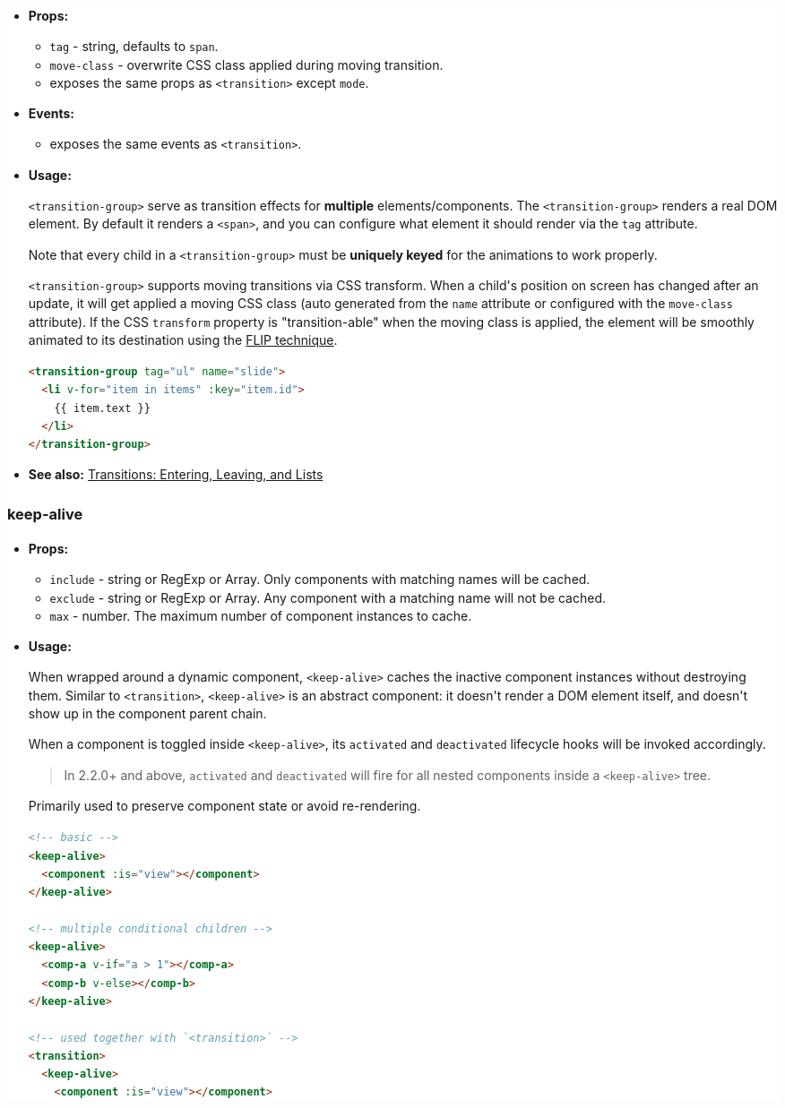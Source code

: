 - **Props:**
  - `tag` - string, defaults to `span`.
  - `move-class` - overwrite CSS class applied during moving transition.
  - exposes the same props as `<transition>` except `mode`.

- **Events:**
  - exposes the same events as `<transition>`.

- **Usage:**

  `<transition-group>` serve as transition effects for **multiple** elements/components. The `<transition-group>` renders a real DOM element. By default it renders a `<span>`, and you can configure what element it should render via the `tag` attribute.

  Note that every child in a `<transition-group>` must be **uniquely keyed** for the animations to work properly.

  `<transition-group>` supports moving transitions via CSS transform. When a child's position on screen has changed after an update, it will get applied a moving CSS class (auto generated from the `name` attribute or configured with the `move-class` attribute). If the CSS `transform` property is "transition-able" when the moving class is applied, the element will be smoothly animated to its destination using the [FLIP technique](https://aerotwist.com/blog/flip-your-animations/).

  ```html
  <transition-group tag="ul" name="slide">
    <li v-for="item in items" :key="item.id">
      {{ item.text }}
    </li>
  </transition-group>
  ```

- **See also:** [Transitions: Entering, Leaving, and Lists](../guide/transitions.html)

### keep-alive

- **Props:**
  - `include` - string or RegExp or Array. Only components with matching names will be cached.
  - `exclude` - string or RegExp or Array. Any component with a matching name will not be cached.
  - `max` - number. The maximum number of component instances to cache.

- **Usage:**

  When wrapped around a dynamic component, `<keep-alive>` caches the inactive component instances without destroying them. Similar to `<transition>`, `<keep-alive>` is an abstract component: it doesn't render a DOM element itself, and doesn't show up in the component parent chain.

  When a component is toggled inside `<keep-alive>`, its `activated` and `deactivated` lifecycle hooks will be invoked accordingly.

  > In 2.2.0+ and above, `activated` and `deactivated` will fire for all nested components inside a `<keep-alive>` tree.

  Primarily used to preserve component state or avoid re-rendering.

  ```html
  <!-- basic -->
  <keep-alive>
    <component :is="view"></component>
  </keep-alive>

  <!-- multiple conditional children -->
  <keep-alive>
    <comp-a v-if="a > 1"></comp-a>
    <comp-b v-else></comp-b>
  </keep-alive>

  <!-- used together with `<transition>` -->
  <transition>
    <keep-alive>
      <component :is="view"></component>
  ```